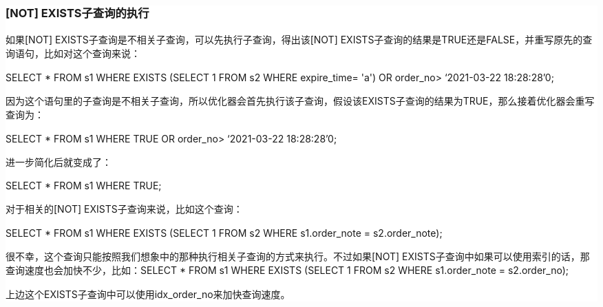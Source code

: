 ### **[NOT] EXISTS子查询的执行**

如果[NOT] EXISTS子查询是不相关子查询，可以先执行子查询，得出该[NOT] EXISTS子查询的结果是TRUE还是FALSE，并重写原先的查询语句，比如对这个查询来说：

SELECT * FROM s1 WHERE EXISTS (SELECT 1 FROM s2 WHERE expire_time= 'a')        OR order_no> ‘2021-03-22 18:28:28’0;

因为这个语句里的子查询是不相关子查询，所以优化器会首先执行该子查询，假设该EXISTS子查询的结果为TRUE，那么接着优化器会重写查询为：

SELECT * FROM s1 WHERE TRUE OR  order_no> ‘2021-03-22 18:28:28’0;

进一步简化后就变成了：

SELECT * FROM s1 WHERE TRUE;

对于相关的[NOT] EXISTS子查询来说，比如这个查询：

SELECT * FROM s1  WHERE EXISTS (SELECT 1 FROM s2 WHERE s1.order_note = s2.order_note);

很不幸，这个查询只能按照我们想象中的那种执行相关子查询的方式来执行。不过如果[NOT] EXISTS子查询中如果可以使用索引的话，那查询速度也会加快不少，比如：SELECT * FROM s1 WHERE EXISTS (SELECT 1 FROM s2 WHERE s1.order_note = s2.order_no);

上边这个EXISTS子查询中可以使用idx_order_no来加快查询速度。